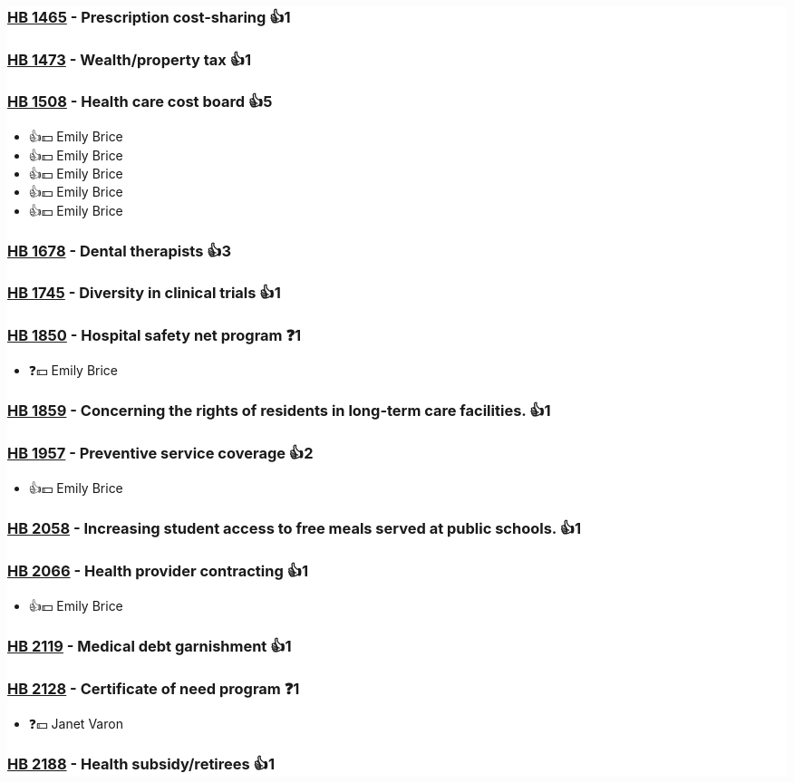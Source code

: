 ### [HB 1465](/bill/2023-24/hb/1465/) - Prescription cost-sharing 👍1  

### [HB 1473](/bill/2023-24/hb/1473/) - Wealth/property tax 👍1  

### [HB 1508](/bill/2023-24/hb/1508/) - Health care cost board 👍5  
* 👍💵 Emily Brice
* 👍💵 Emily Brice
* 👍💵 Emily Brice
* 👍💵 Emily Brice
* 👍💵 Emily Brice

### [HB 1678](/bill/2023-24/hb/1678/) - Dental therapists 👍3  

### [HB 1745](/bill/2023-24/hb/1745/) - Diversity in clinical trials 👍1  

### [HB 1850](/bill/2023-24/hb/1850/) - Hospital safety net program   ❓1
* ❓💵 Emily Brice

### [HB 1859](/bill/2023-24/hb/1859/) - Concerning the rights of residents in long-term care facilities. 👍1  

### [HB 1957](/bill/2023-24/hb/1957/) - Preventive service coverage 👍2  
* 👍💵 Emily Brice

### [HB 2058](/bill/2023-24/hb/2058/) - Increasing student access to free meals served at public schools. 👍1  

### [HB 2066](/bill/2023-24/hb/2066/) - Health provider contracting 👍1  
* 👍💵 Emily Brice

### [HB 2119](/bill/2023-24/hb/2119/) - Medical debt garnishment 👍1  

### [HB 2128](/bill/2023-24/hb/2128/) - Certificate of need program   ❓1
* ❓💵 Janet Varon

### [HB 2188](/bill/2023-24/hb/2188/) - Health subsidy/retirees 👍1  
